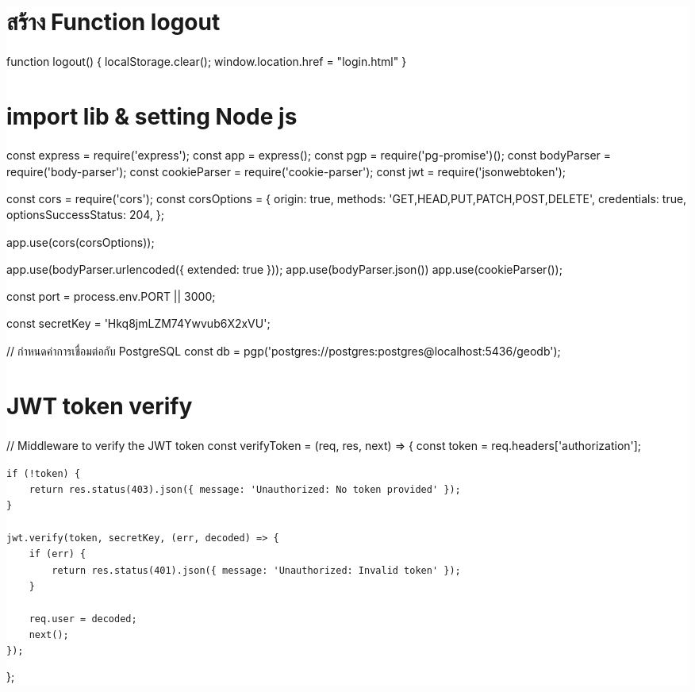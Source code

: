 # สร้าง Function logout 
function logout() {
  localStorage.clear();
  window.location.href = "login.html"
}

# import lib  & setting Node js
const express = require('express');
const app = express();
const pgp = require('pg-promise')();
const bodyParser = require('body-parser');
const cookieParser = require('cookie-parser');
const jwt = require('jsonwebtoken');

const cors = require('cors');
const corsOptions = {
    origin: true,
    methods: 'GET,HEAD,PUT,PATCH,POST,DELETE',
    credentials: true,
    optionsSuccessStatus: 204,
};

app.use(cors(corsOptions));

app.use(bodyParser.urlencoded({ extended: true }));
app.use(bodyParser.json())
app.use(cookieParser());



const port = process.env.PORT || 3000;

const secretKey = 'Hkq8jmLZM74Ywvub6X2xVU';

// กำหนดค่าการเชื่อมต่อกับ PostgreSQL
const db = pgp('postgres://postgres:postgres@localhost:5436/geodb');

# JWT token verify 
// Middleware to verify the JWT token
const verifyToken = (req, res, next) => {
    const token = req.headers['authorization'];

    if (!token) {
        return res.status(403).json({ message: 'Unauthorized: No token provided' });
    }

    jwt.verify(token, secretKey, (err, decoded) => {
        if (err) {
            return res.status(401).json({ message: 'Unauthorized: Invalid token' });
        }

        req.user = decoded;
        next();
    });
};
